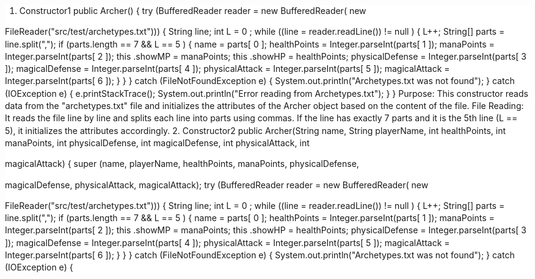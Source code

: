 1. Constructor1
public Archer() {
try (BufferedReader reader = new BufferedReader( new

FileReader("src/test/archetypes.txt"))) {
String line;
int L = 0 ;
while ((line = reader.readLine()) != null ) {
L++;
String[] parts = line.split(",");
if (parts.length == 7 && L == 5 ) {
name = parts[ 0 ];
healthPoints = Integer.parseInt(parts[ 1 ]);
manaPoints = Integer.parseInt(parts[ 2 ]);
this .showMP = manaPoints;
this .showHP = healthPoints;
physicalDefense = Integer.parseInt(parts[ 3 ]);
magicalDefense = Integer.parseInt(parts[ 4 ]);
physicalAttack = Integer.parseInt(parts[ 5 ]);
magicalAttack = Integer.parseInt(parts[ 6 ]);
}
}
} catch (FileNotFoundException e) {
System.out.println("Archetypes.txt was not found");
} catch (IOException e) {
e.printStackTrace();
System.out.println("Error reading from Archetypes.txt");
}
}
Purpose: This constructor reads data from the "archetypes.txt" file and initializes
the attributes of the Archer object based on the content of the file.
File Reading: It reads the file line by line and splits each line into parts using
commas. If the line has exactly 7 parts and it is the 5th line (L == 5), it initializes the
attributes accordingly.
2. Constructor2
public Archer(String name, String playerName, int healthPoints, int
manaPoints, int physicalDefense, int magicalDefense, int physicalAttack, int

magicalAttack) {
super (name, playerName, healthPoints, manaPoints, physicalDefense,

magicalDefense, physicalAttack, magicalAttack);
try (BufferedReader reader = new BufferedReader( new

FileReader("src/test/archetypes.txt"))) {
String line;
int L = 0 ;
while ((line = reader.readLine()) != null ) {
L++;
String[] parts = line.split(",");
if (parts.length == 7 && L == 5 ) {
name = parts[ 0 ];
healthPoints = Integer.parseInt(parts[ 1 ]);
manaPoints = Integer.parseInt(parts[ 2 ]);
this .showMP = manaPoints;
this .showHP = healthPoints;
physicalDefense = Integer.parseInt(parts[ 3 ]);
magicalDefense = Integer.parseInt(parts[ 4 ]);
physicalAttack = Integer.parseInt(parts[ 5 ]);
magicalAttack = Integer.parseInt(parts[ 6 ]);
}
}
} catch (FileNotFoundException e) {
System.out.println("Archetypes.txt was not found");
} catch (IOException e) {